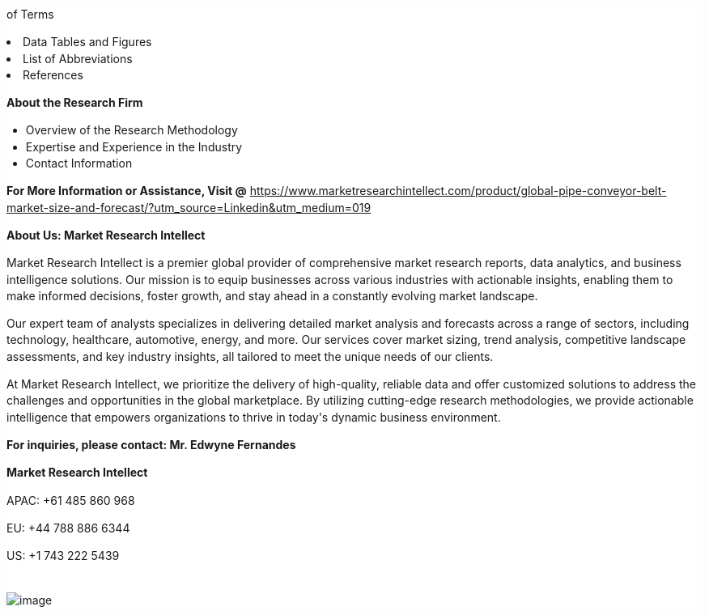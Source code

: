 of Terms</li><li>Data Tables and Figures</li><li>List of Abbreviations</li><li>References</li></ul><p><strong>About the Research Firm</strong></p><ul><li>Overview of the Research Methodology</li><li>Expertise and Experience in the Industry</li><li>Contact Information</li></ul></div><div class="article-main__content" data-test-id="publishing-text-block"><p><span class="font-[700]"><strong>For More Information or Assistance, Visit @</strong>&nbsp;<a href="https://www.marketresearchintellect.com/product/global-pipe-conveyor-belt-market-size-and-forecast/?utm_source=Linkedin&utm_medium=019">https://www.marketresearchintellect.com/product/global-pipe-conveyor-belt-market-size-and-forecast/?utm_source=Linkedin&utm_medium=019</a></span></p><p><strong>About Us: Market Research Intellect</strong></p><p>Market Research Intellect is a premier global provider of comprehensive market research reports, data analytics, and business intelligence solutions. Our mission is to equip businesses across various industries with actionable insights, enabling them to make informed decisions, foster growth, and stay ahead in a constantly evolving market landscape.</p><p>Our expert team of analysts specializes in delivering detailed market analysis and forecasts across a range of sectors, including technology, healthcare, automotive, energy, and more. Our services cover market sizing, trend analysis, competitive landscape assessments, and key industry insights, all tailored to meet the unique needs of our clients.</p><p>At Market Research Intellect, we prioritize the delivery of high-quality, reliable data and offer customized solutions to address the challenges and opportunities in the global marketplace. By utilizing cutting-edge research methodologies, we provide actionable intelligence that empowers organizations to thrive in today's dynamic business environment.</p><p><strong>For inquiries, please contact: Mr. Edwyne Fernandes</strong></p><p><strong>Market Research Intellect</strong></p><p>APAC: +61 485 860 968</p><p>EU: +44 788 886 6344</p><p>US: +1 743 222 5439</p></div><div class="article-main__content" data-test-id="publishing-text-block">&nbsp;</div>
![image](https://github.com/user-attachments/assets/44f02098-169a-4db3-aba3-89a3d8e75993)
